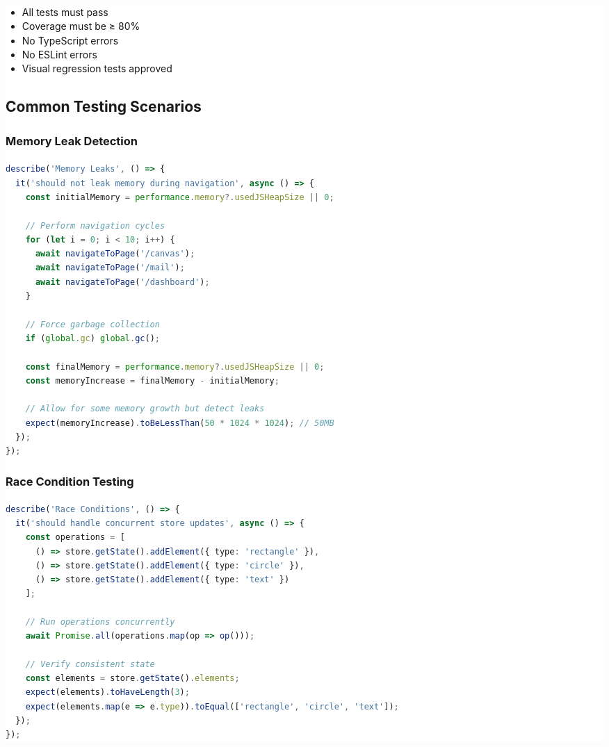 - All tests must pass
- Coverage must be ≥ 80%
- No TypeScript errors
- No ESLint errors
- Visual regression tests approved

## Common Testing Scenarios

### Memory Leak Detection

```typescript
describe('Memory Leaks', () => {
  it('should not leak memory during navigation', async () => {
    const initialMemory = performance.memory?.usedJSHeapSize || 0;
    
    // Perform navigation cycles
    for (let i = 0; i < 10; i++) {
      await navigateToPage('/canvas');
      await navigateToPage('/mail');
      await navigateToPage('/dashboard');
    }
    
    // Force garbage collection
    if (global.gc) global.gc();
    
    const finalMemory = performance.memory?.usedJSHeapSize || 0;
    const memoryIncrease = finalMemory - initialMemory;
    
    // Allow for some memory growth but detect leaks
    expect(memoryIncrease).toBeLessThan(50 * 1024 * 1024); // 50MB
  });
});
```

### Race Condition Testing

```typescript
describe('Race Conditions', () => {
  it('should handle concurrent store updates', async () => {
    const operations = [
      () => store.getState().addElement({ type: 'rectangle' }),
      () => store.getState().addElement({ type: 'circle' }),
      () => store.getState().addElement({ type: 'text' })
    ];
    
    // Run operations concurrently
    await Promise.all(operations.map(op => op()));
    
    // Verify consistent state
    const elements = store.getState().elements;
    expect(elements).toHaveLength(3);
    expect(elements.map(e => e.type)).toEqual(['rectangle', 'circle', 'text']);
  });
});
```
